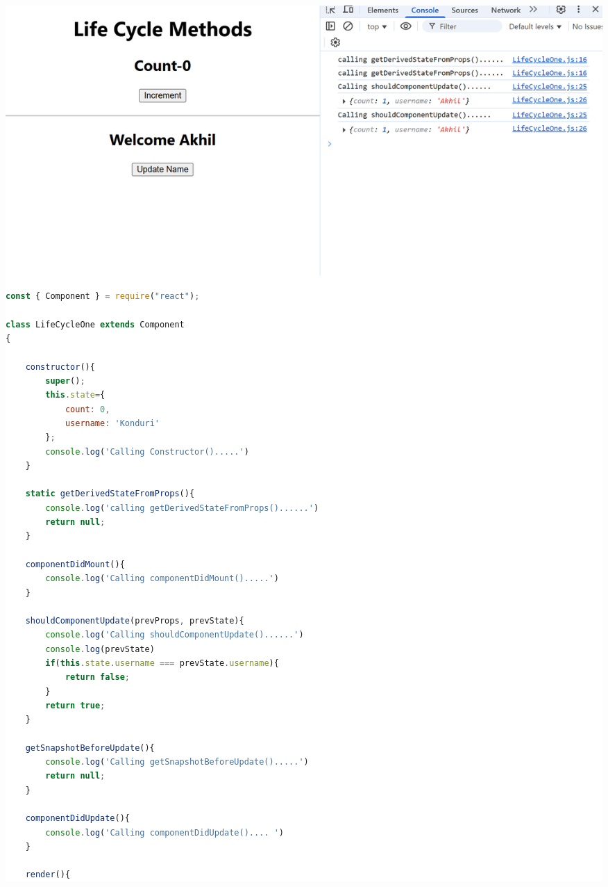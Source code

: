 ![alt text](images/img8.png)
```jsx
const { Component } = require("react");

class LifeCycleOne extends Component
{

    constructor(){
        super();
        this.state={
            count: 0,
            username: 'Konduri'
        };
        console.log('Calling Constructor().....')
    }

    static getDerivedStateFromProps(){
        console.log('calling getDerivedStateFromProps()......')
        return null;
    }

    componentDidMount(){
        console.log('Calling componentDidMount().....')
    }

    shouldComponentUpdate(prevProps, prevState){
        console.log('Calling shouldComponentUpdate()......')
        console.log(prevState)
        if(this.state.username === prevState.username){
            return false;
        }
        return true;
    } 

    getSnapshotBeforeUpdate(){
        console.log('Calling getSnapshotBeforeUpdate().....')
        return null;
    }

    componentDidUpdate(){
        console.log('Calling componentDidUpdate().... ')
    }

    render(){
```